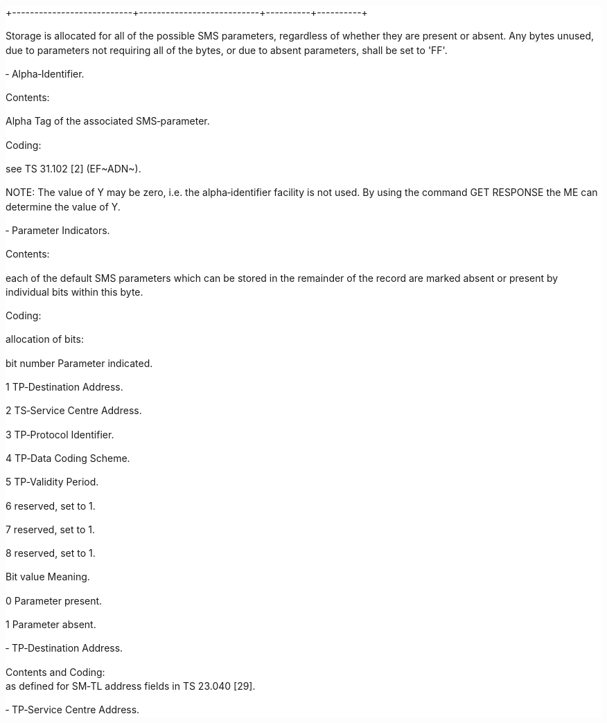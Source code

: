 +---------------------------+---------------------------+----------+----------+

Storage is allocated for all of the possible SMS parameters, regardless
of whether they are present or absent. Any bytes unused, due to
parameters not requiring all of the bytes, or due to absent parameters,
shall be set to \'FF\'.

‑ Alpha‑Identifier.

Contents:

Alpha Tag of the associated SMS‑parameter.

Coding:

see TS 31.102 \[2\] (EF~ADN~).

NOTE: The value of Y may be zero, i.e. the alpha‑identifier facility is
not used. By using the command GET RESPONSE the ME can determine the
value of Y.

‑ Parameter Indicators.

Contents:

each of the default SMS parameters which can be stored in the remainder
of the record are marked absent or present by individual bits within
this byte.

Coding:

allocation of bits:

bit number Parameter indicated.

1 TP‑Destination Address.

2 TS‑Service Centre Address.

3 TP‑Protocol Identifier.

4 TP‑Data Coding Scheme.

5 TP‑Validity Period.

6 reserved, set to 1.

7 reserved, set to 1.

8 reserved, set to 1.

Bit value Meaning.

0 Parameter present.

1 Parameter absent.

‑ TP‑Destination Address.

Contents and Coding:\
as defined for SM‑TL address fields in TS 23.040 \[29\].

‑ TP‑Service Centre Address.
